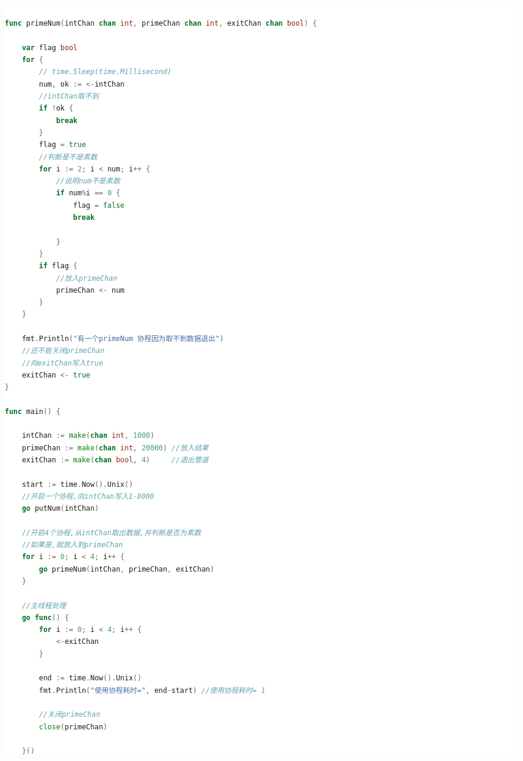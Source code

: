 ```go

func primeNum(intChan chan int, primeChan chan int, exitChan chan bool) {

	var flag bool
	for {
		// time.Sleep(time.Millisecond)
		num, ok := <-intChan
		//intChan取不到
		if !ok {
			break
		}
		flag = true
		//判断是不是素数
		for i := 2; i < num; i++ {
			//说明num不是素数
			if num%i == 0 {
				flag = false
				break

			}
		}
		if flag {
			//放入primeChan
			primeChan <- num
		}
	}

	fmt.Println("有一个primeNum 协程因为取不到数据退出")
	//还不能关闭primeChan
	//向exitChan写入true
	exitChan <- true
}

func main() {

	intChan := make(chan int, 1000)
	primeChan := make(chan int, 20000) //放入结果
	exitChan := make(chan bool, 4)     //退出管道

	start := time.Now().Unix()
	//开启一个协程,向intChan写入1-8000
	go putNum(intChan)

	//开启4个协程,从intChan取出数据,并判断是否为素数
	//如果是,就放入到primeChan
	for i := 0; i < 4; i++ {
		go primeNum(intChan, primeChan, exitChan)
	}

	//主线程处理
	go func() {
		for i := 0; i < 4; i++ {
			<-exitChan
		}

		end := time.Now().Unix()
		fmt.Println("使用协程耗时=", end-start) //使用协程耗时= 1

		//关闭primeChan
		close(primeChan)

	}()

```